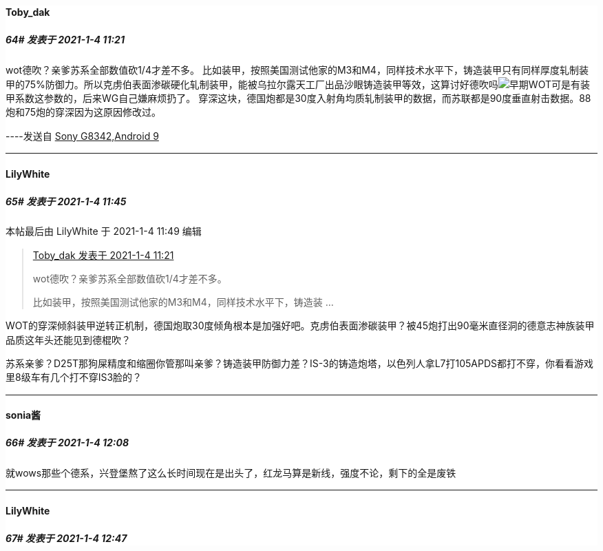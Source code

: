 ####  Toby_dak  
##### 64#       发表于 2021-1-4 11:21




wot德吹？亲爹苏系全部数值砍1/4才差不多。
比如装甲，按照美国测试他家的M3和M4，同样技术水平下，铸造装甲只有同样厚度轧制装甲的75%防御力。所以克虏伯表面渗碳硬化轧制装甲，能被乌拉尔露天工厂出品沙眼铸造装甲等效，这算讨好德吹吗<img src="https://static.saraba1st.com/image/smiley/face2017/067.png" referrerpolicy="no-referrer">早期WOT可是有装甲系数这参数的，后来WG自己嫌麻烦扔了。
穿深这块，德国炮都是30度入射角均质轧制装甲的数据，而苏联都是90度垂直射击数据。88炮和75炮的穿深因为这原因修改过。


----发送自 [Sony G8342,Android 9](http://stage1.5j4m.com/?1.36)







*****

####  LilyWhite  
##### 65#       发表于 2021-1-4 11:45



 本帖最后由 LilyWhite 于 2021-1-4 11:49 编辑 
<blockquote><a href="httphttps://bbs.saraba1st.com/2b/forum.php?mod=redirect&amp;goto=findpost&amp;pid=49932502&amp;ptid=1980920" target="_blank">Toby_dak 发表于 2021-1-4 11:21</a>

wot德吹？亲爹苏系全部数值砍1/4才差不多。

比如装甲，按照美国测试他家的M3和M4，同样技术水平下，铸造装 ...</blockquote>
WOT的穿深倾斜装甲逆转正机制，德国炮取30度倾角根本是加强好吧。克虏伯表面渗碳装甲？被45炮打出90毫米直径洞的德意志神族装甲品质这年头还能见到德棍吹？


苏系亲爹？D25T那狗屎精度和缩圈你管那叫亲爹？铸造装甲防御力差？IS-3的铸造炮塔，以色列人拿L7打105APDS都打不穿，你看看游戏里8级车有几个打不穿IS3脸的？







*****

####  sonia酱  
##### 66#       发表于 2021-1-4 12:08




就wows那些个德系，兴登堡熬了这么长时间现在是出头了，红龙马算是新线，强度不论，剩下的全是废铁







*****

####  LilyWhite  
##### 67#       发表于 2021-1-4 12:47

